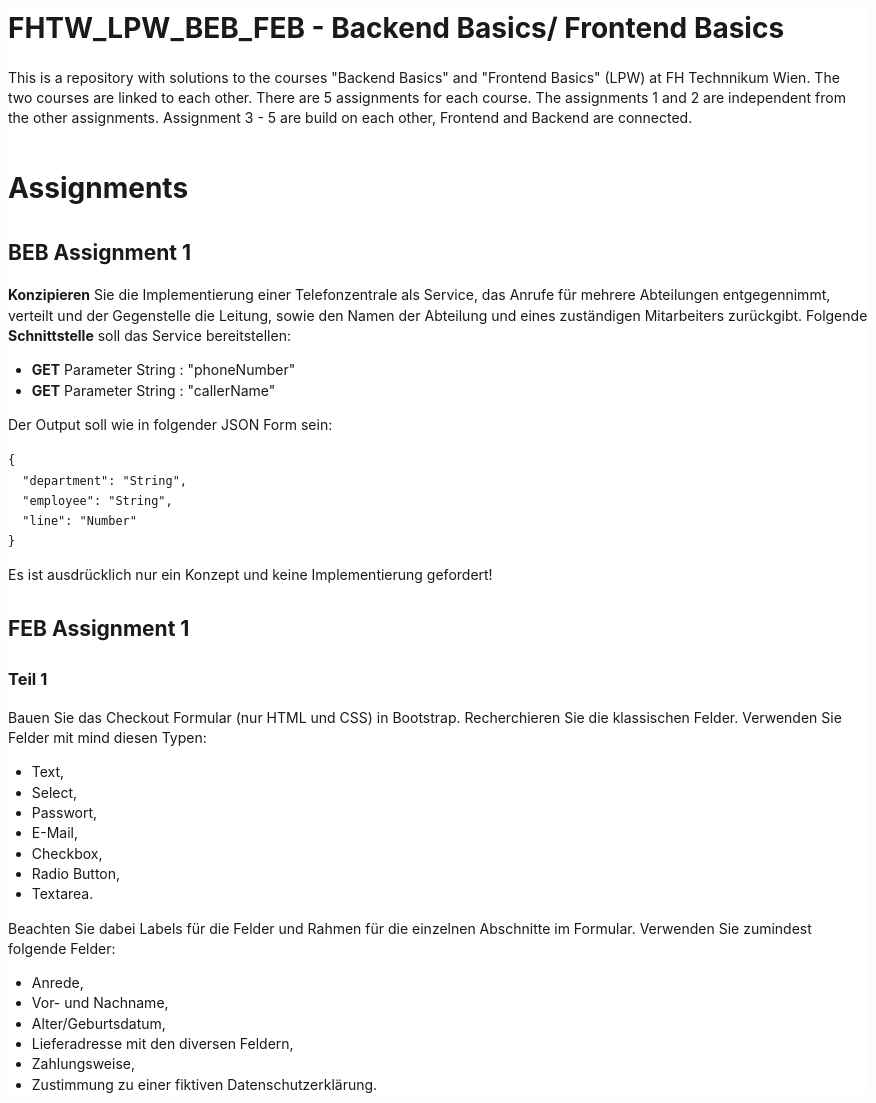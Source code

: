 # FHTW_LPW_BEB_FEB - Backend Basics/ Frontend Basics

This is a repository with solutions to the courses "Backend Basics" and "Frontend Basics" (LPW) at FH Technnikum Wien. The two courses are linked to each other. There are 5 assignments for each course. The assignments 1 and 2 are independent from the other assignments. Assignment 3 - 5 are build on each other, Frontend and Backend are connected.

# Assignments

## BEB Assignment 1

**Konzipieren** Sie die Implementierung einer Telefonzentrale als Service, das Anrufe für
mehrere Abteilungen entgegennimmt, verteilt und der Gegenstelle die Leitung, sowie den
Namen der Abteilung und eines zuständigen Mitarbeiters zurückgibt.
Folgende **Schnittstelle** soll das Service bereitstellen:
- **GET** Parameter String : "phoneNumber"
- **GET** Parameter String : "callerName"

Der Output soll wie in folgender JSON Form sein:

```
{
  "department": "String",
  "employee": "String",
  "line": "Number"
}
```

Es ist ausdrücklich nur ein Konzept und keine Implementierung gefordert!


## FEB Assignment 1

### Teil 1

Bauen Sie das Checkout Formular (nur HTML und CSS) in Bootstrap. Recherchieren Sie
die klassischen Felder.
Verwenden Sie Felder mit mind diesen Typen:
- Text,
- Select,
- Passwort,
- E-Mail,
- Checkbox,
- Radio Button,
- Textarea.

Beachten Sie dabei Labels für die Felder und Rahmen für die einzelnen Abschnitte im
Formular.
Verwenden Sie zumindest folgende Felder:
- Anrede,
- Vor- und Nachname,
- Alter/Geburtsdatum,
- Lieferadresse mit den diversen Feldern,
- Zahlungsweise,
- Zustimmung zu einer fiktiven Datenschutzerklärung.
